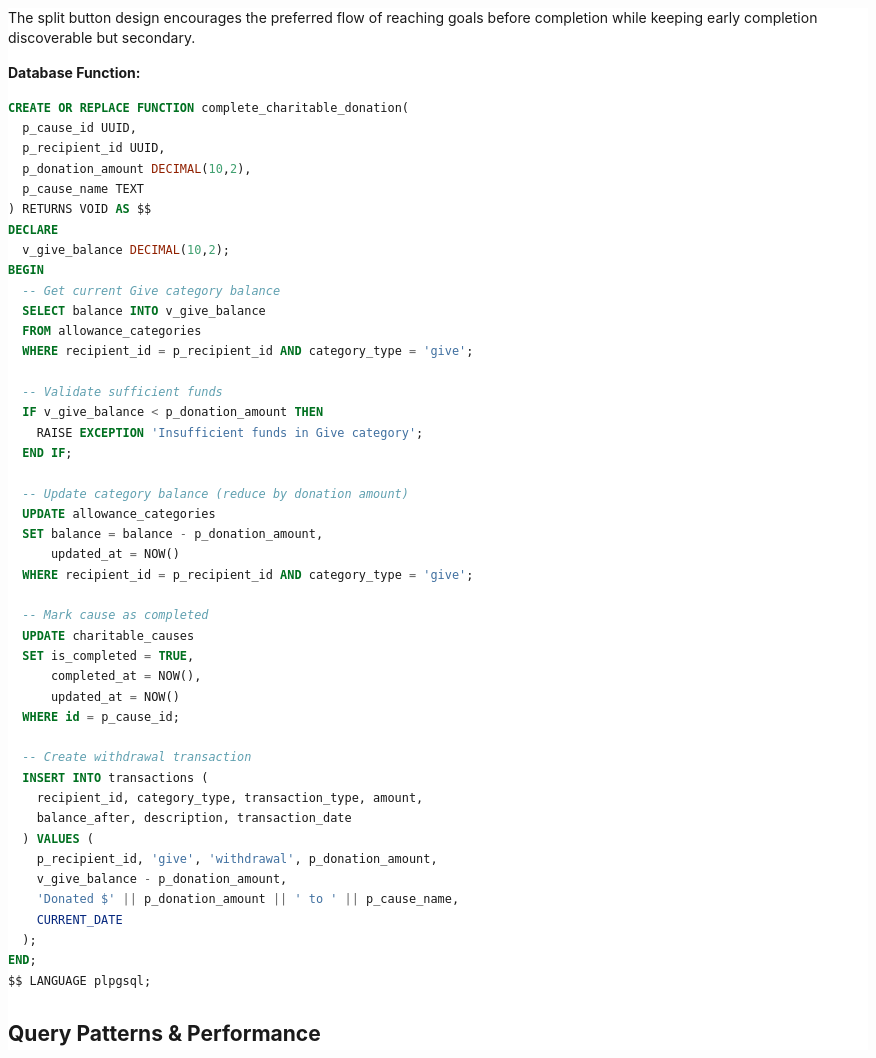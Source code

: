The split button design encourages the preferred flow of reaching goals before completion while keeping early completion discoverable but secondary.

**Database Function:**

```sql
CREATE OR REPLACE FUNCTION complete_charitable_donation(
  p_cause_id UUID,
  p_recipient_id UUID,
  p_donation_amount DECIMAL(10,2),
  p_cause_name TEXT
) RETURNS VOID AS $$
DECLARE
  v_give_balance DECIMAL(10,2);
BEGIN
  -- Get current Give category balance
  SELECT balance INTO v_give_balance
  FROM allowance_categories
  WHERE recipient_id = p_recipient_id AND category_type = 'give';

  -- Validate sufficient funds
  IF v_give_balance < p_donation_amount THEN
    RAISE EXCEPTION 'Insufficient funds in Give category';
  END IF;

  -- Update category balance (reduce by donation amount)
  UPDATE allowance_categories
  SET balance = balance - p_donation_amount,
      updated_at = NOW()
  WHERE recipient_id = p_recipient_id AND category_type = 'give';

  -- Mark cause as completed
  UPDATE charitable_causes
  SET is_completed = TRUE,
      completed_at = NOW(),
      updated_at = NOW()
  WHERE id = p_cause_id;

  -- Create withdrawal transaction
  INSERT INTO transactions (
    recipient_id, category_type, transaction_type, amount,
    balance_after, description, transaction_date
  ) VALUES (
    p_recipient_id, 'give', 'withdrawal', p_donation_amount,
    v_give_balance - p_donation_amount,
    'Donated $' || p_donation_amount || ' to ' || p_cause_name,
    CURRENT_DATE
  );
END;
$$ LANGUAGE plpgsql;
```

## Query Patterns & Performance
